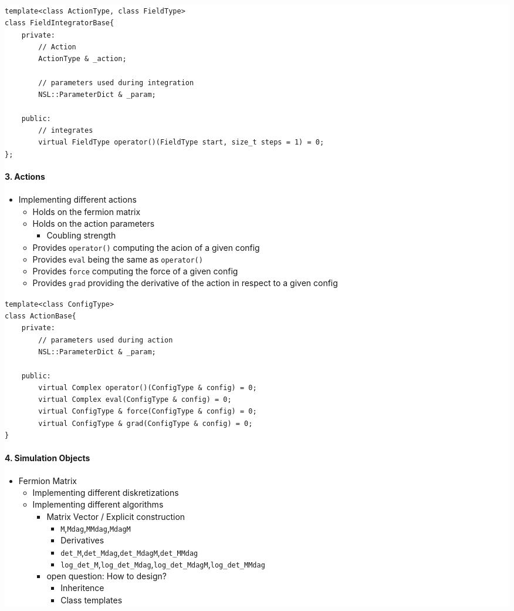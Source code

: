 ```
template<class ActionType, class FieldType>
class FieldIntegratorBase{
    private:
        // Action
        ActionType & _action;

        // parameters used during integration
        NSL::ParameterDict & _param;

    public:
        // integrates
        virtual FieldType operator()(FieldType start, size_t steps = 1) = 0;
};
```

#### 3. Actions
* Implementing different actions
    * Holds on the fermion matrix
    * Holds on the action parameters
        * Coubling strength
    * Provides `operator()` computing the acion of a given config
    * Provides `eval` being the same as `operator()`
    * Provides `force` computing the force of a given config
    * Provides `grad` providing the derivative of the action in respect to a given config

```
template<class ConfigType>
class ActionBase{
    private:
        // parameters used during action
        NSL::ParameterDict & _param;

    public:
        virtual Complex operator()(ConfigType & config) = 0;
        virtual Complex eval(ConfigType & config) = 0;
        virtual ConfigType & force(ConfigType & config) = 0;
        virtual ConfigType & grad(ConfigType & config) = 0;
}
```

#### 4. Simulation Objects

* Fermion Matrix
    * Implementing different diskretizations
    * Implementing different algorithms
        * Matrix Vector / Explicit construction
            * `M`,`Mdag`,`MMdag`,`MdagM`
            * Derivatives
            * `det_M`,`det_Mdag`,`det_MdagM`,`det_MMdag`
            * `log_det_M`,`log_det_Mdag`,`log_det_MdagM`,`log_det_MMdag`
        * open question: How to design?
            * Inheritence
            * Class templates
